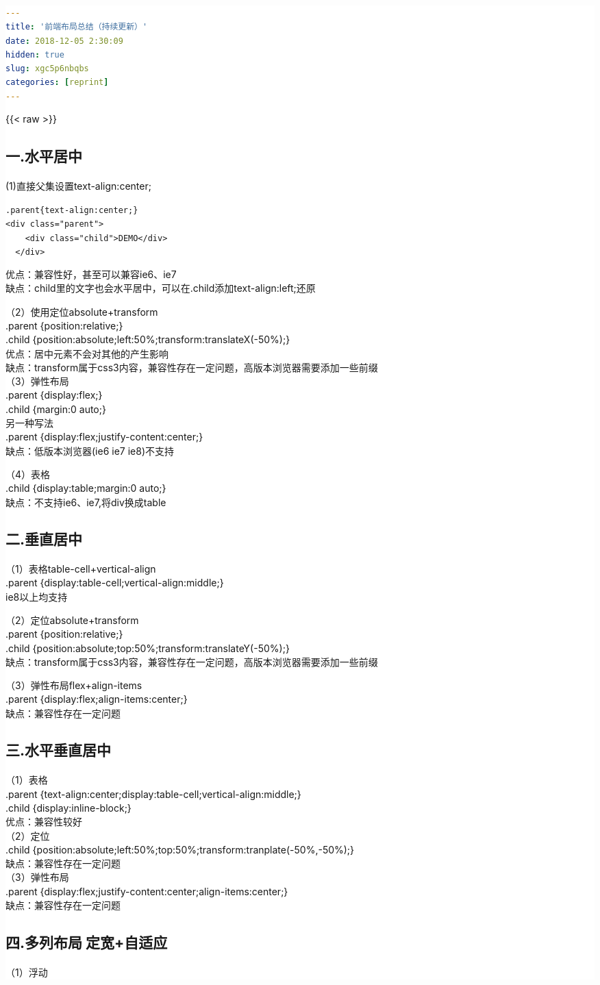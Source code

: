 ```yaml
---
title: '前端布局总结（持续更新）' 
date: 2018-12-05 2:30:09
hidden: true
slug: xgc5p6nbqbs
categories: [reprint]
---
```


{{< raw >}}

                    
<h2 id="articleHeader0">一.水平居中</h2>
<p>(1)直接父集设置text-align:center;</p>
<div class="widget-codetool" style="display:none;">
      <div class="widget-codetool--inner">
      <span class="selectCode code-tool" data-toggle="tooltip" data-placement="top" title="" data-original-title="全选"></span>
      <span type="button" class="copyCode code-tool" data-toggle="tooltip" data-placement="top" data-clipboard-text=".parent{text-align:center;}
<div class=&quot;parent&quot;>
    <div class=&quot;child&quot;>DEMO</div>
  </div>" title="" data-original-title="复制"></span>
      <span type="button" class="saveToNote code-tool" data-toggle="tooltip" data-placement="top" title="" data-original-title="放进笔记"></span>
      </div>
      </div><pre class="hljs applescript"><code>.parent{<span class="hljs-built_in">text</span>-align:center;}
&lt;<span class="hljs-keyword">div</span> <span class="hljs-built_in">class</span>=<span class="hljs-string">"parent"</span>&gt;
    &lt;<span class="hljs-keyword">div</span> <span class="hljs-built_in">class</span>=<span class="hljs-string">"child"</span>&gt;DEMO&lt;/<span class="hljs-keyword">div</span>&gt;
  &lt;/<span class="hljs-keyword">div</span>&gt;</code></pre>
<p>优点：兼容性好，甚至可以兼容ie6、ie7<br>缺点：child里的文字也会水平居中，可以在.child添加text-align:left;还原</p>
<p>（2）使用定位absolute+transform<br>.parent {position:relative;}<br>.child {position:absolute;left:50%;transform:translateX(-50%);}<br>优点：居中元素不会对其他的产生影响<br>缺点：transform属于css3内容，兼容性存在一定问题，高版本浏览器需要添加一些前缀<br>（3）弹性布局<br>.parent {display:flex;}<br>.child {margin:0 auto;}<br>另一种写法<br>.parent {display:flex;justify-content:center;}<br>缺点：低版本浏览器(ie6 ie7 ie8)不支持</p>
<p>（4）表格<br>.child {display:table;margin:0 auto;}<br>缺点：不支持ie6、ie7,将div换成table</p>
<h2 id="articleHeader1">二.垂直居中</h2>
<p>（1）表格table-cell+vertical-align<br>.parent {display:table-cell;vertical-align:middle;}<br>ie8以上均支持</p>
<p>（2）定位absolute+transform<br>.parent {position:relative;}<br>.child {position:absolute;top:50%;transform:translateY(-50%);}<br>缺点：transform属于css3内容，兼容性存在一定问题，高版本浏览器需要添加一些前缀</p>
<p>（3）弹性布局flex+align-items<br>.parent {display:flex;align-items:center;}<br>缺点：兼容性存在一定问题</p>
<h2 id="articleHeader2">三.水平垂直居中</h2>
<p>（1）表格<br>.parent {text-align:center;display:table-cell;vertical-align:middle;}<br>.child {display:inline-block;}<br>优点：兼容性较好<br>（2）定位<br>.child {position:absolute;left:50%;top:50%;transform:tranplate(-50%,-50%);}<br>缺点：兼容性存在一定问题<br>（3）弹性布局<br>.parent {display:flex;justify-content:center;align-items:center;}<br>缺点：兼容性存在一定问题</p>
<h2 id="articleHeader3">四.多列布局 定宽+自适应</h2>
<p>（1）浮动</p>
<div class="widget-codetool" style="display:none;">
      <div class="widget-codetool--inner">
      <span class="selectCode code-tool" data-toggle="tooltip" data-placement="top" title="" data-original-title="全选"></span>
      <span type="button" class="copyCode code-tool" data-toggle="tooltip" data-placement="top" data-clipboard-text="<div class=&quot;parent  clear-fix&quot;>
    <div class=&quot;left&quot;>
        <p>left</p>
    </div>
    <div class=&quot;right&quot;>
        <p>right</p>
        <p>right</p>